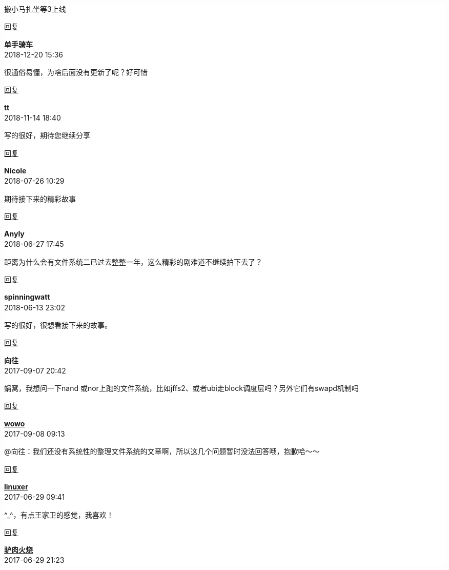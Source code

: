 搬小马扎坐等3上线

[回复](http://www.wowotech.net/filesystem/396.html#comment-8106)

**单手骑车**\
2018-12-20 15:36

很通俗易懂，为啥后面没有更新了呢？好可惜

[回复](http://www.wowotech.net/filesystem/396.html#comment-7092)

**tt**\
2018-11-14 18:40

写的很好，期待您继续分享

[回复](http://www.wowotech.net/filesystem/396.html#comment-7038)

**Nicole**\
2018-07-26 10:29

期待接下来的精彩故事

[回复](http://www.wowotech.net/filesystem/396.html#comment-6853)

**Anyly**\
2018-06-27 17:45

距离为什么会有文件系统二已过去整整一年，这么精彩的剧难道不继续拍下去了？

[回复](http://www.wowotech.net/filesystem/396.html#comment-6822)

**spinningwatt**\
2018-06-13 23:02

写的很好，很想看接下来的故事。

[回复](http://www.wowotech.net/filesystem/396.html#comment-6800)

**向往**\
2017-09-07 20:42

蜗窝，我想问一下nand 或nor上跑的文件系统，比如jffs2、或者ubi走block调度层吗？另外它们有swapd机制吗

[回复](http://www.wowotech.net/filesystem/396.html#comment-6002)

**[wowo](http://www.wowotech.net/)**\
2017-09-08 09:13

@向往：我们还没有系统性的整理文件系统的文章啊，所以这几个问题暂时没法回答哦，抱歉哈～～

[回复](http://www.wowotech.net/filesystem/396.html#comment-6006)

**[linuxer](http://www.wowotech.net/)**\
2017-06-29 09:41

^\_^，有点王家卫的感觉，我喜欢！

[回复](http://www.wowotech.net/filesystem/396.html#comment-5758)

**[驴肉火烧](http://www.wowotech.net/)**\
2017-06-29 21:23
